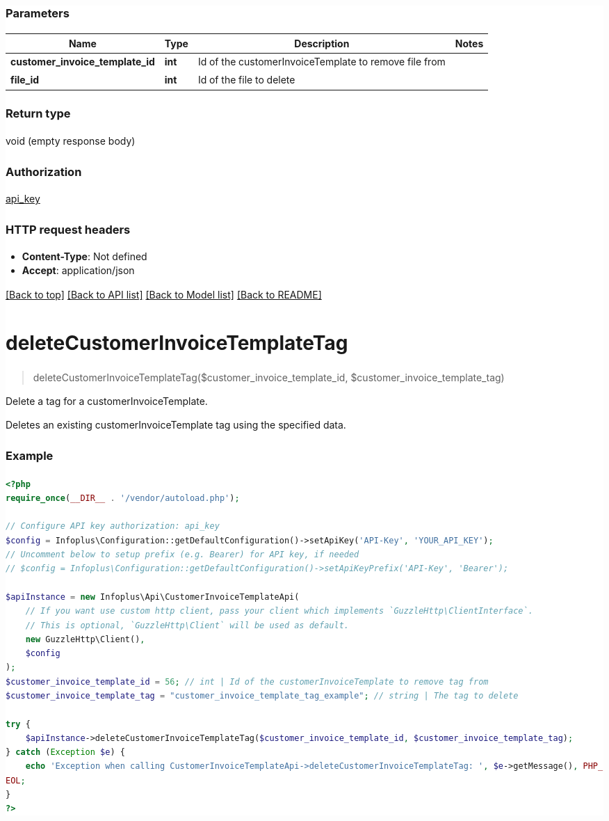 ### Parameters

Name | Type | Description  | Notes
------------- | ------------- | ------------- | -------------
 **customer_invoice_template_id** | **int**| Id of the customerInvoiceTemplate to remove file from |
 **file_id** | **int**| Id of the file to delete |

### Return type

void (empty response body)

### Authorization

[api_key](../../README.md#api_key)

### HTTP request headers

 - **Content-Type**: Not defined
 - **Accept**: application/json

[[Back to top]](#) [[Back to API list]](../../README.md#documentation-for-api-endpoints) [[Back to Model list]](../../README.md#documentation-for-models) [[Back to README]](../../README.md)

# **deleteCustomerInvoiceTemplateTag**
> deleteCustomerInvoiceTemplateTag($customer_invoice_template_id, $customer_invoice_template_tag)

Delete a tag for a customerInvoiceTemplate.

Deletes an existing customerInvoiceTemplate tag using the specified data.

### Example
```php
<?php
require_once(__DIR__ . '/vendor/autoload.php');

// Configure API key authorization: api_key
$config = Infoplus\Configuration::getDefaultConfiguration()->setApiKey('API-Key', 'YOUR_API_KEY');
// Uncomment below to setup prefix (e.g. Bearer) for API key, if needed
// $config = Infoplus\Configuration::getDefaultConfiguration()->setApiKeyPrefix('API-Key', 'Bearer');

$apiInstance = new Infoplus\Api\CustomerInvoiceTemplateApi(
    // If you want use custom http client, pass your client which implements `GuzzleHttp\ClientInterface`.
    // This is optional, `GuzzleHttp\Client` will be used as default.
    new GuzzleHttp\Client(),
    $config
);
$customer_invoice_template_id = 56; // int | Id of the customerInvoiceTemplate to remove tag from
$customer_invoice_template_tag = "customer_invoice_template_tag_example"; // string | The tag to delete

try {
    $apiInstance->deleteCustomerInvoiceTemplateTag($customer_invoice_template_id, $customer_invoice_template_tag);
} catch (Exception $e) {
    echo 'Exception when calling CustomerInvoiceTemplateApi->deleteCustomerInvoiceTemplateTag: ', $e->getMessage(), PHP_EOL;
}
?>
```
